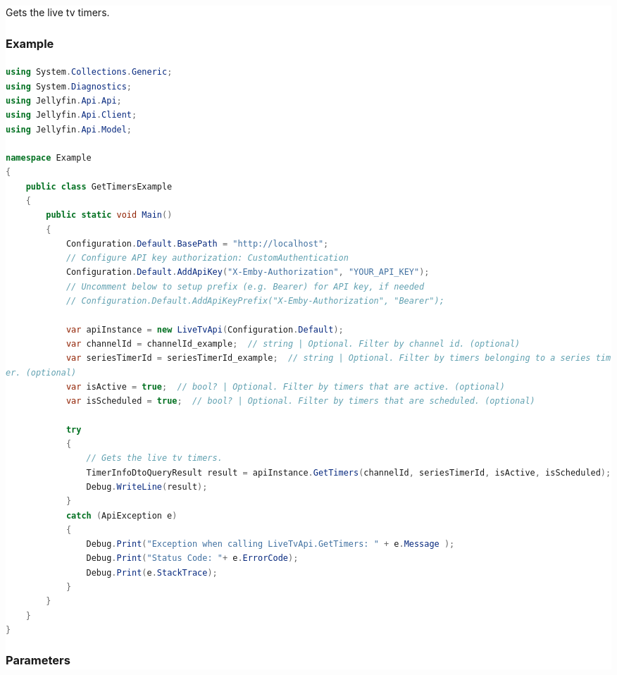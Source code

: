 Gets the live tv timers.

### Example

```csharp
using System.Collections.Generic;
using System.Diagnostics;
using Jellyfin.Api.Api;
using Jellyfin.Api.Client;
using Jellyfin.Api.Model;

namespace Example
{
    public class GetTimersExample
    {
        public static void Main()
        {
            Configuration.Default.BasePath = "http://localhost";
            // Configure API key authorization: CustomAuthentication
            Configuration.Default.AddApiKey("X-Emby-Authorization", "YOUR_API_KEY");
            // Uncomment below to setup prefix (e.g. Bearer) for API key, if needed
            // Configuration.Default.AddApiKeyPrefix("X-Emby-Authorization", "Bearer");

            var apiInstance = new LiveTvApi(Configuration.Default);
            var channelId = channelId_example;  // string | Optional. Filter by channel id. (optional) 
            var seriesTimerId = seriesTimerId_example;  // string | Optional. Filter by timers belonging to a series timer. (optional) 
            var isActive = true;  // bool? | Optional. Filter by timers that are active. (optional) 
            var isScheduled = true;  // bool? | Optional. Filter by timers that are scheduled. (optional) 

            try
            {
                // Gets the live tv timers.
                TimerInfoDtoQueryResult result = apiInstance.GetTimers(channelId, seriesTimerId, isActive, isScheduled);
                Debug.WriteLine(result);
            }
            catch (ApiException e)
            {
                Debug.Print("Exception when calling LiveTvApi.GetTimers: " + e.Message );
                Debug.Print("Status Code: "+ e.ErrorCode);
                Debug.Print(e.StackTrace);
            }
        }
    }
}
```

### Parameters
